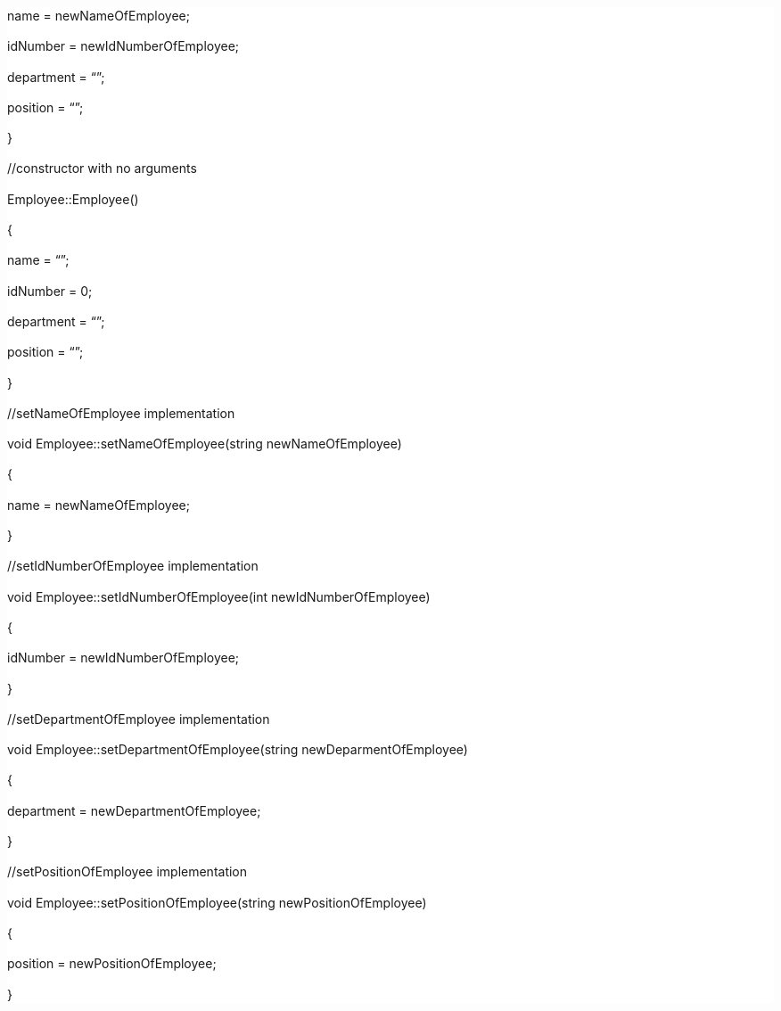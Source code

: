 name = newNameOfEmployee;

idNumber = newIdNumberOfEmployee;

department = “”;

position = “”;

}

//constructor with no arguments

Employee::Employee()

{

name = “”;

idNumber = 0;

department = “”;

position = “”;

}

//setNameOfEmployee implementation

void Employee::setNameOfEmployee(string newNameOfEmployee)

{

name = newNameOfEmployee;

}

//setIdNumberOfEmployee implementation

void Employee::setIdNumberOfEmployee(int newIdNumberOfEmployee)

{

idNumber = newIdNumberOfEmployee;

}

//setDepartmentOfEmployee implementation

void Employee::setDepartmentOfEmployee(string newDeparmentOfEmployee)

{

department = newDepartmentOfEmployee;

}

//setPositionOfEmployee implementation

void Employee::setPositionOfEmployee(string newPositionOfEmployee)

{

position = newPositionOfEmployee;

}
